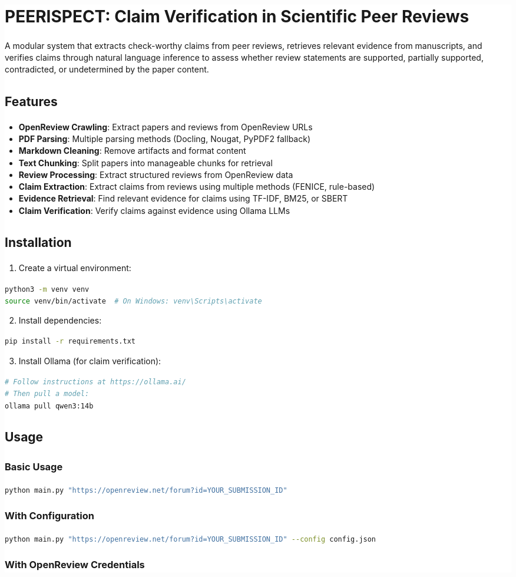 # PEERISPECT: Claim Verification in Scientific Peer Reviews

A modular system that extracts check-worthy claims from peer reviews, retrieves relevant evidence from manuscripts, and verifies claims through natural language inference to assess whether review statements are supported, partially supported, contradicted, or undetermined by the paper content.

## Features

- **OpenReview Crawling**: Extract papers and reviews from OpenReview URLs
- **PDF Parsing**: Multiple parsing methods (Docling, Nougat, PyPDF2 fallback)
- **Markdown Cleaning**: Remove artifacts and format content
- **Text Chunking**: Split papers into manageable chunks for retrieval
- **Review Processing**: Extract structured reviews from OpenReview data
- **Claim Extraction**: Extract claims from reviews using multiple methods (FENICE, rule-based)
- **Evidence Retrieval**: Find relevant evidence for claims using TF-IDF, BM25, or SBERT
- **Claim Verification**: Verify claims against evidence using Ollama LLMs

## Installation

1. Create a virtual environment:
```bash
python3 -m venv venv
source venv/bin/activate  # On Windows: venv\Scripts\activate
```

2. Install dependencies:
```bash
pip install -r requirements.txt
```

3. Install Ollama (for claim verification):
```bash
# Follow instructions at https://ollama.ai/
# Then pull a model:
ollama pull qwen3:14b
```

## Usage

### Basic Usage

```bash
python main.py "https://openreview.net/forum?id=YOUR_SUBMISSION_ID"
```

### With Configuration

```bash
python main.py "https://openreview.net/forum?id=YOUR_SUBMISSION_ID" --config config.json
```

### With OpenReview Credentials
